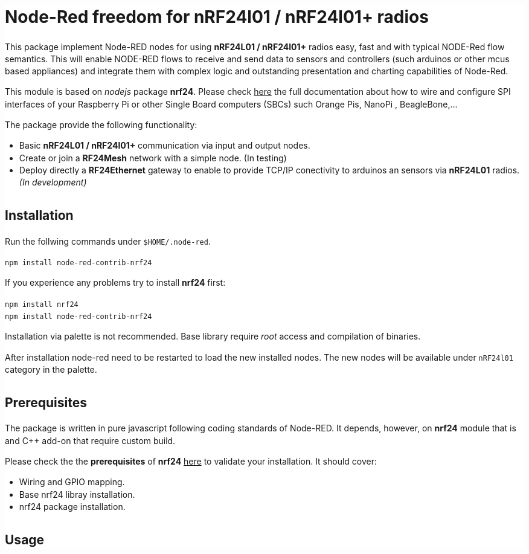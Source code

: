 # Node-Red freedom for nRF24l01 / nRF24l01+ radios

This package implement Node-RED nodes for using __nRF24L01 / nRF24l01+__ radios easy, fast and with typical NODE-Red flow semantics. This will enable NODE-RED flows to receive and send data to sensors and controllers (such arduinos or other mcus based appliances) and integrate them with complex logic and outstanding presentation and charting capabilities of Node-Red.

This module is based on *nodejs* package __nrf24__. Please check [here](https://github.com/ludiazv/node-nrf24) the full documentation about how to wire and configure SPI interfaces of your Raspberry Pi or other Single Board computers (SBCs) such Orange Pis, NanoPi , BeagleBone,...

 The package provide the following functionality:

- Basic __nRF24L01 / nRF24l01+__ communication via input and output nodes.
- Create or join a __RF24Mesh__ network with a simple node.  (In testing)
- Deploy directly a __RF24Ethernet__ gateway to enable to provide TCP/IP conectivity to arduinos an sensors via __nRF24L01__ radios. *(In development)*

## Installation

Run the follwing commands under ``$HOME/.node-red``.

```bash
npm install node-red-contrib-nrf24

```

If you experience any problems try to install __nrf24__ first:

```bash
npm install nrf24
npm install node-red-contrib-nrf24

```

Installation via palette is not recommended. Base library require *root* access and compilation of binaries.

After installation node-red need to be restarted to load the new installed nodes. The new nodes will be available under ``nRF24l01`` category in the palette.

## Prerequisites

The package is written in pure javascript following coding standards of Node-RED. It depends, however, on __nrf24__ module that is and C++ add-on that require custom build.

Please check the the __prerequisites__ of __nrf24__ [here](https://github.com/ludiazv/node-nrf24) to validate your installation. It should cover:

- Wiring and GPIO mapping.
- Base nrf24 libray installation.
- nrf24 package installation.

## Usage
